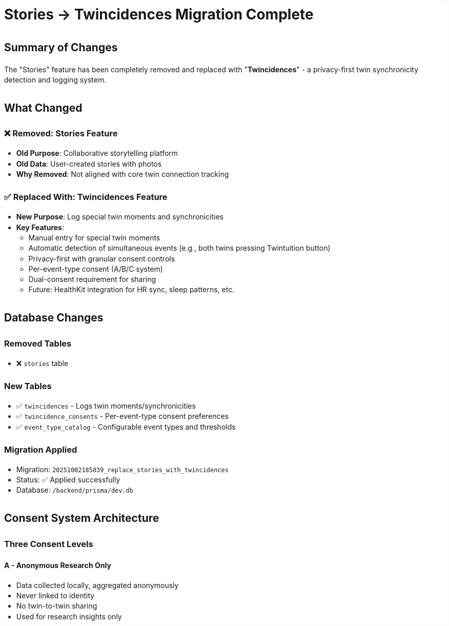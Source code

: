 # Stories → Twincidences Migration Complete

## Summary of Changes

The "Stories" feature has been completely removed and replaced with "**Twincidences**" - a privacy-first twin synchronicity detection and logging system.

## What Changed

### ❌ Removed: Stories Feature
- **Old Purpose**: Collaborative storytelling platform
- **Old Data**: User-created stories with photos
- **Why Removed**: Not aligned with core twin connection tracking

### ✅ Replaced With: Twincidences Feature
- **New Purpose**: Log special twin moments and synchronicities
- **Key Features**:
  - Manual entry for special twin moments
  - Automatic detection of simultaneous events (e.g., both twins pressing Twintuition button)
  - Privacy-first with granular consent controls
  - Per-event-type consent (A/B/C system)
  - Dual-consent requirement for sharing
  - Future: HealthKit integration for HR sync, sleep patterns, etc.

## Database Changes

### Removed Tables
- ❌ `stories` table

### New Tables
- ✅ `twincidences` - Logs twin moments/synchronicities
- ✅ `twincidence_consents` - Per-event-type consent preferences
- ✅ `event_type_catalog` - Configurable event types and thresholds

### Migration Applied
- Migration: `20251002185839_replace_stories_with_twincidences`
- Status: ✅ Applied successfully
- Database: `/backend/prisma/dev.db`

## Consent System Architecture

### Three Consent Levels

#### A - Anonymous Research Only
- Data collected locally, aggregated anonymously
- Never linked to identity
- No twin-to-twin sharing
- Used for research insights only
